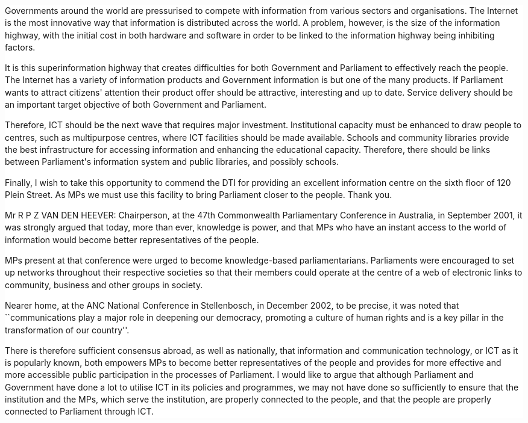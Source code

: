 Governments around the world are pressurised  to  compete  with  information
from various sectors and organisations. The Internet is the most  innovative
way that information is distributed across the world.  A  problem,  however,
is the size of the information  highway,  with  the  initial  cost  in  both
hardware and software in order to  be  linked  to  the  information  highway
being inhibiting factors.

It is this superinformation  highway  that  creates  difficulties  for  both
Government and Parliament to effectively reach the people. The Internet  has
a variety of information products and Government information is but  one  of
the many products. If Parliament wants to attract citizens' attention  their
product offer should be attractive, interesting  and  up  to  date.  Service
delivery should be an important target  objective  of  both  Government  and
Parliament.

Therefore, ICT should be the  next  wave  that  requires  major  investment.
Institutional capacity must be enhanced to draw people to centres,  such  as
multipurpose  centres,  where  ICT  facilities  should  be  made  available.
Schools  and  community  libraries  provide  the  best  infrastructure   for
accessing information and enhancing  the  educational  capacity.  Therefore,
there should be links between Parliament's  information  system  and  public
libraries, and possibly schools.

Finally, I wish to take this opportunity to commend the  DTI  for  providing
an excellent information centre on the sixth floor of 120 Plein  Street.  As
MPs we must use this facility to bring  Parliament  closer  to  the  people.
Thank you.

Mr  R  P  Z  VAN  DEN  HEEVER:  Chairperson,  at   the   47th   Commonwealth
Parliamentary Conference in Australia, in September 2001,  it  was  strongly
argued that today, more than ever, knowledge is  power,  and  that  MPs  who
have an instant access to the  world  of  information  would  become  better
representatives of the people.

MPs  present  at  that  conference  were  urged  to  become  knowledge-based
parliamentarians. Parliaments were encouraged to set up networks  throughout
their respective societies so  that  their  members  could  operate  at  the
centre of a web of electronic links to community, business and other  groups
in society.

Nearer home, at the ANC National Conference  in  Stellenbosch,  in  December
2002, to be precise, it was noted that ``communications play  a  major  role
in deepening our democracy, promoting a culture of human  rights  and  is  a
key pillar in the transformation of our country''.

There is therefore sufficient consensus abroad, as well as nationally,  that
information and communication technology, or ICT as it is  popularly  known,
both empowers MPs  to  become  better  representatives  of  the  people  and
provides for more effective and more accessible public participation in  the
processes of Parliament. I would like to argue that although Parliament  and
Government have done a lot to utilise ICT in its  policies  and  programmes,
we may not have done so sufficiently to ensure that the institution and  the
MPs, which serve the institution, are properly connected to the people,  and
that the people are properly connected to Parliament through ICT.
